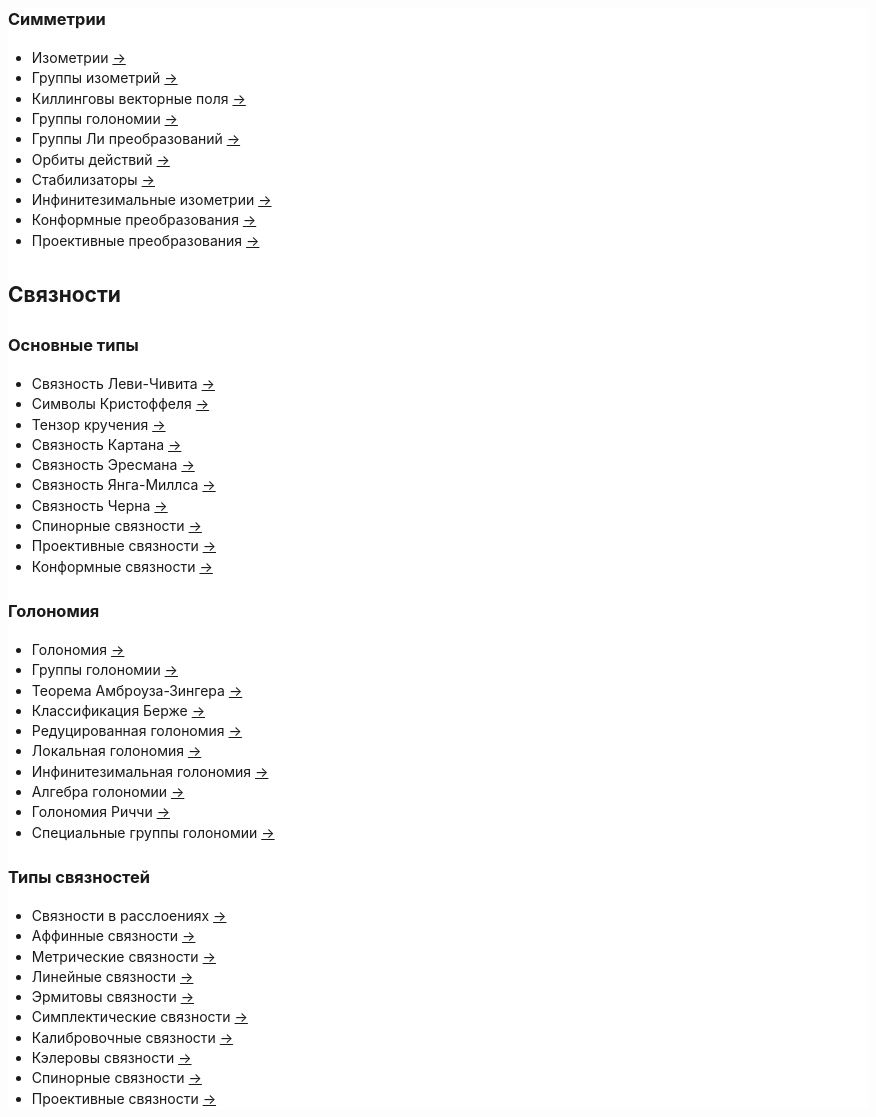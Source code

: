 ### Симметрии
- Изометрии [→](/notes/isometries.md)
- Группы изометрий [→](/notes/isometry_groups.md)
- Киллинговы векторные поля [→](/notes/killing_vector_fields.md)
- Группы голономии [→](/notes/holonomy_groups_sym.md)
- Группы Ли преобразований [→](/notes/lie_transformation_groups.md)
- Орбиты действий [→](/notes/action_orbits_sym.md)
- Стабилизаторы [→](/notes/stabilizers.md)
- Инфинитезимальные изометрии [→](/notes/infinitesimal_isometries.md)
- Конформные преобразования [→](/notes/conformal_transformations.md)
- Проективные преобразования [→](/notes/projective_transformations.md)

## Связности
### Основные типы
- Связность Леви-Чивита [→](/notes/levi_civita_connection.md)
- Символы Кристоффеля [→](/notes/christoffel_symbols.md)
- Тензор кручения [→](/notes/torsion_tensor.md)
- Связность Картана [→](/notes/cartan_connection.md)
- Связность Эресмана [→](/notes/ehresmann_connection.md)
- Связность Янга-Миллса [→](/notes/yang_mills_connection.md)
- Связность Черна [→](/notes/chern_connection.md)
- Спинорные связности [→](/notes/spinor_connections.md)
- Проективные связности [→](/notes/projective_connections.md)
- Конформные связности [→](/notes/conformal_connections.md)

### Голономия
- Голономия [→](/notes/holonomy.md)
- Группы голономии [→](/notes/holonomy_groups.md)
- Теорема Амброуза-Зингера [→](/notes/ambrose_singer_theorem.md)
- Классификация Берже [→](/notes/berger_classification.md)
- Редуцированная голономия [→](/notes/reduced_holonomy.md)
- Локальная голономия [→](/notes/local_holonomy.md)
- Инфинитезимальная голономия [→](/notes/infinitesimal_holonomy.md)
- Алгебра голономии [→](/notes/holonomy_algebra.md)
- Голономия Риччи [→](/notes/ricci_holonomy.md)
- Специальные группы голономии [→](/notes/special_holonomy.md)

### Типы связностей
- Связности в расслоениях [→](/notes/bundle_connections.md)
- Аффинные связности [→](/notes/affine_connections.md)
- Метрические связности [→](/notes/metric_connections.md)
- Линейные связности [→](/notes/linear_connections.md)
- Эрмитовы связности [→](/notes/hermitian_connections.md)
- Симплектические связности [→](/notes/symplectic_connections.md)
- Калибровочные связности [→](/notes/gauge_connections.md)
- Кэлеровы связности [→](/notes/kahler_connections.md)
- Спинорные связности [→](/notes/spinor_connections_types.md)
- Проективные связности [→](/notes/projective_connections_types.md)
